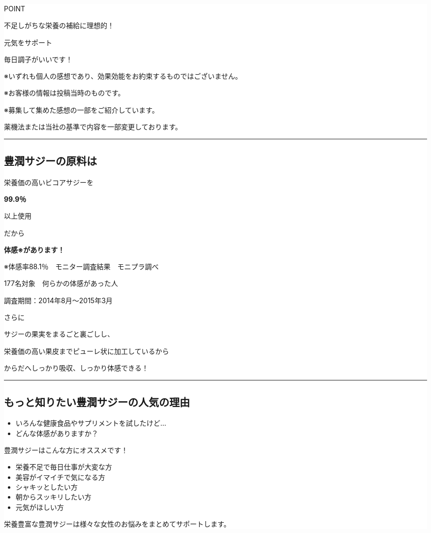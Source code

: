 POINT

不足しがちな栄養の補給に理想的！

元気をサポート

毎日調子がいいです！

※いずれも個人の感想であり、効果効能をお約束するものではございません。

※お客様の情報は投稿当時のものです。

※募集して集めた感想の一部をご紹介しています。

薬機法または当社の基準で内容を一部変更しております。

---

## 豊潤サジーの原料は

栄養価の高いビコアサジーを

**99.9％**

以上使用

だから

**体感※があります！**

※体感率88.1％　モニター調査結果　モニプラ調べ

177名対象　何らかの体感があった人

調査期間：2014年8月～2015年3月

さらに

サジーの果実をまるごと裏ごしし、

栄養価の高い果皮までピューレ状に加工しているから

からだへしっかり吸収、しっかり体感できる！

---

## もっと知りたい豊潤サジーの人気の理由

- いろんな健康食品やサプリメントを試したけど…
- どんな体感がありますか？

豊潤サジーはこんな方にオススメです！

- 栄養不足で毎日仕事が大変な方
- 美容がイマイチで気になる方
- シャキッとしたい方
- 朝からスッキリしたい方
- 元気がほしい方

栄養豊富な豊潤サジーは様々な女性のお悩みをまとめてサポートします。
